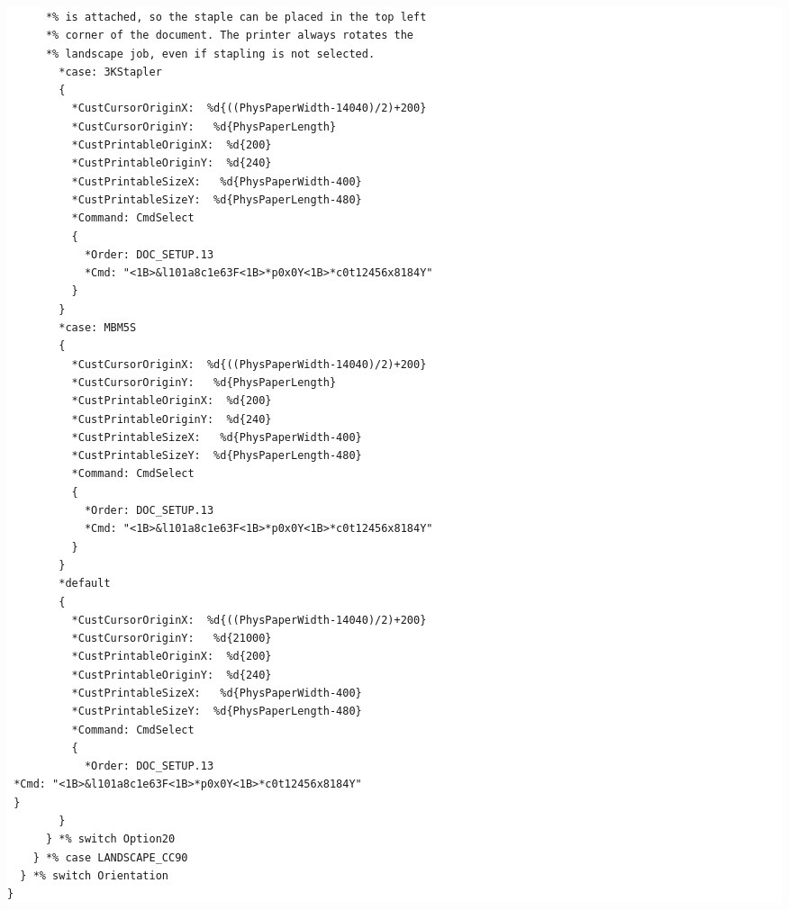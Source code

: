 ```GPD
      *% is attached, so the staple can be placed in the top left
      *% corner of the document. The printer always rotates the
      *% landscape job, even if stapling is not selected.
        *case: 3KStapler
        {
          *CustCursorOriginX:  %d{((PhysPaperWidth-14040)/2)+200}
          *CustCursorOriginY:   %d{PhysPaperLength}
          *CustPrintableOriginX:  %d{200}
          *CustPrintableOriginY:  %d{240}
          *CustPrintableSizeX:   %d{PhysPaperWidth-400}
          *CustPrintableSizeY:  %d{PhysPaperLength-480}
          *Command: CmdSelect
          {
            *Order: DOC_SETUP.13
            *Cmd: "<1B>&l101a8c1e63F<1B>*p0x0Y<1B>*c0t12456x8184Y"
          }
        }
        *case: MBM5S
        {
          *CustCursorOriginX:  %d{((PhysPaperWidth-14040)/2)+200}
          *CustCursorOriginY:   %d{PhysPaperLength}
          *CustPrintableOriginX:  %d{200}
          *CustPrintableOriginY:  %d{240}
          *CustPrintableSizeX:   %d{PhysPaperWidth-400}
          *CustPrintableSizeY:  %d{PhysPaperLength-480}
          *Command: CmdSelect
          {
            *Order: DOC_SETUP.13
            *Cmd: "<1B>&l101a8c1e63F<1B>*p0x0Y<1B>*c0t12456x8184Y"
          }
        }
        *default
        {
          *CustCursorOriginX:  %d{((PhysPaperWidth-14040)/2)+200}
          *CustCursorOriginY:   %d{21000}
          *CustPrintableOriginX:  %d{200}
          *CustPrintableOriginY:  %d{240}
          *CustPrintableSizeX:   %d{PhysPaperWidth-400}
          *CustPrintableSizeY:  %d{PhysPaperLength-480}
          *Command: CmdSelect
          {
            *Order: DOC_SETUP.13
 *Cmd: "<1B>&l101a8c1e63F<1B>*p0x0Y<1B>*c0t12456x8184Y"
 }
        }
      } *% switch Option20
    } *% case LANDSCAPE_CC90
  } *% switch Orientation
}
```
